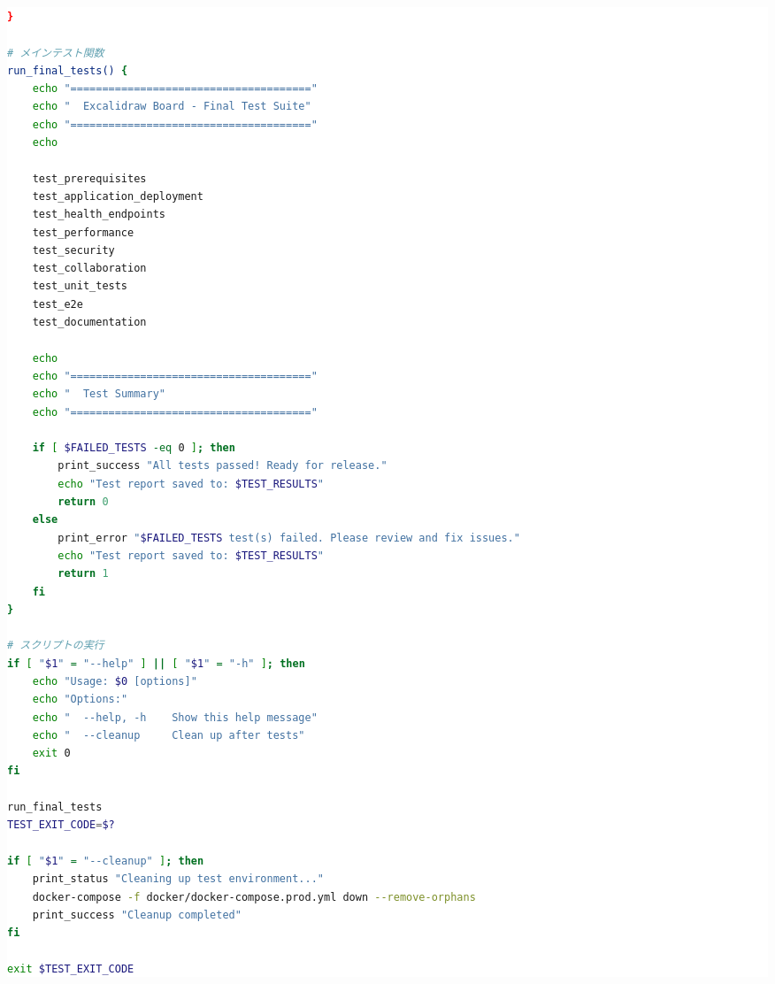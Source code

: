 ```bash
}

# メインテスト関数
run_final_tests() {
    echo "======================================"
    echo "  Excalidraw Board - Final Test Suite"
    echo "======================================"
    echo

    test_prerequisites
    test_application_deployment
    test_health_endpoints
    test_performance
    test_security
    test_collaboration
    test_unit_tests
    test_e2e
    test_documentation

    echo
    echo "======================================"
    echo "  Test Summary"
    echo "======================================"

    if [ $FAILED_TESTS -eq 0 ]; then
        print_success "All tests passed! Ready for release."
        echo "Test report saved to: $TEST_RESULTS"
        return 0
    else
        print_error "$FAILED_TESTS test(s) failed. Please review and fix issues."
        echo "Test report saved to: $TEST_RESULTS"
        return 1
    fi
}

# スクリプトの実行
if [ "$1" = "--help" ] || [ "$1" = "-h" ]; then
    echo "Usage: $0 [options]"
    echo "Options:"
    echo "  --help, -h    Show this help message"
    echo "  --cleanup     Clean up after tests"
    exit 0
fi

run_final_tests
TEST_EXIT_CODE=$?

if [ "$1" = "--cleanup" ]; then
    print_status "Cleaning up test environment..."
    docker-compose -f docker/docker-compose.prod.yml down --remove-orphans
    print_success "Cleanup completed"
fi

exit $TEST_EXIT_CODE
```
